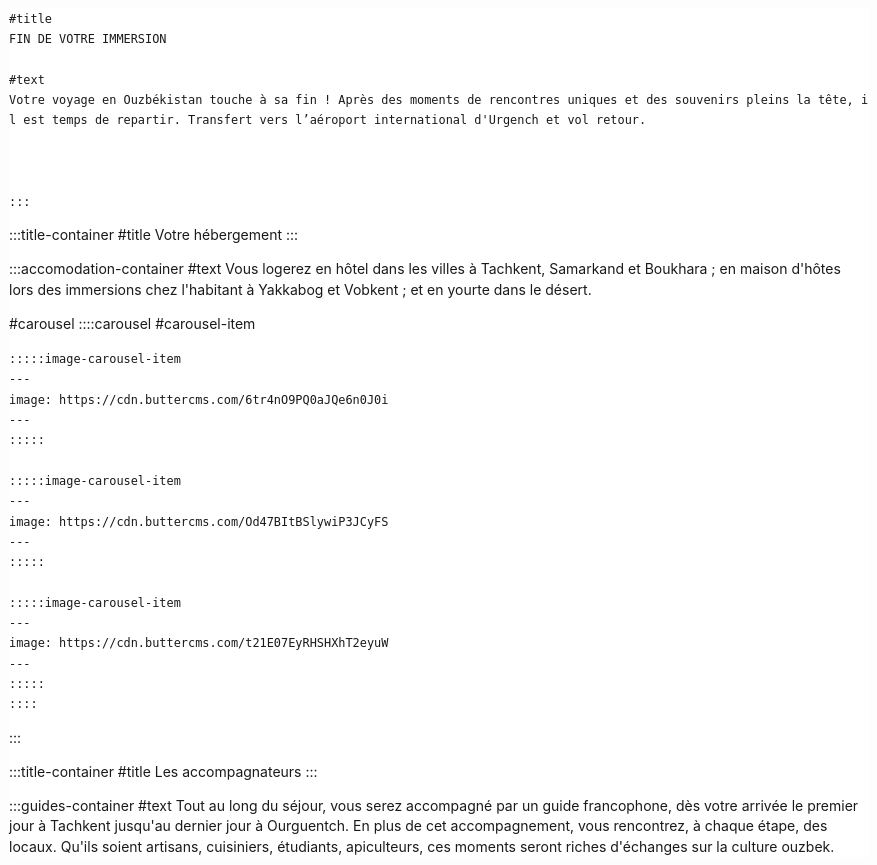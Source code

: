     #title
    FIN DE VOTRE IMMERSION

    #text
    Votre voyage en Ouzbékistan touche à sa fin ! Après des moments de rencontres uniques et des souvenirs pleins la tête, il est temps de repartir. Transfert vers l’aéroport international d'Urgench et vol retour.



    :::
    

  :::title-container
  #title
  Votre hébergement
  :::

  :::accomodation-container
  #text
  Vous logerez en hôtel dans les villes à Tachkent, Samarkand et Boukhara ; en maison d'hôtes lors des immersions chez l'habitant à Yakkabog et Vobkent ; et en yourte dans le désert.

  
  #carousel
    ::::carousel
    #carousel-item
      
    :::::image-carousel-item
    ---
    image: https://cdn.buttercms.com/6tr4nO9PQ0aJQe6n0J0i
    ---
    :::::

    :::::image-carousel-item
    ---
    image: https://cdn.buttercms.com/Od47BItBSlywiP3JCyFS
    ---
    :::::

    :::::image-carousel-item
    ---
    image: https://cdn.buttercms.com/t21E07EyRHSHXhT2eyuW
    ---
    :::::
    ::::
  :::

  :::title-container
  #title
  Les accompagnateurs
  :::

  :::guides-container
  #text
  Tout au long du séjour, vous serez accompagné par un guide francophone, dès votre arrivée le premier jour à Tachkent jusqu'au dernier jour à Ourguentch. En plus de cet accompagnement, vous rencontrez, à chaque étape, des locaux. Qu'ils soient artisans, cuisiniers, étudiants, apiculteurs, ces moments seront riches d'échanges sur la culture ouzbek.
